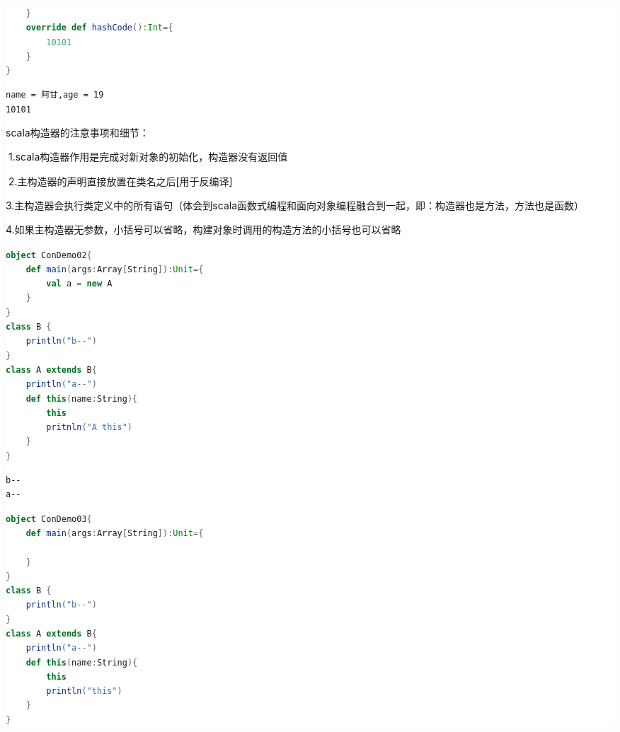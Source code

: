 ```scala
	}
	override def hashCode():Int={
		10101
	}
}
```

```
name = 阿甘,age = 19
10101
```



scala构造器的注意事项和细节：

​	1.scala构造器作用是完成对新对象的初始化，构造器没有返回值

​	2.主构造器的声明直接放置在类名之后[用于反编译]

​	3.主构造器会执行类定义中的所有语句（体会到scala函数式编程和面向对象编程融合到一起，即：构造器也是方法，方法也是函数）

​	4.如果主构造器无参数，小括号可以省略，构建对象时调用的构造方法的小括号也可以省略

```scala
object ConDemo02{
	def main(args:Array[String]):Unit={
		val a = new A
	}
}
class B {
	println("b--")
}
class A extends B{
    println("a--")
	def this(name:String){
		this
		pritnln("A this")
	}
}
```

```
b--
a--
```

```scala
object ConDemo03{
	def main(args:Array[String]):Unit={
        
    }
}
class B {
	println("b--")
}
class A extends B{
    println("a--")
    def this(name:String){
        this
        println("this")
    }
}
```
